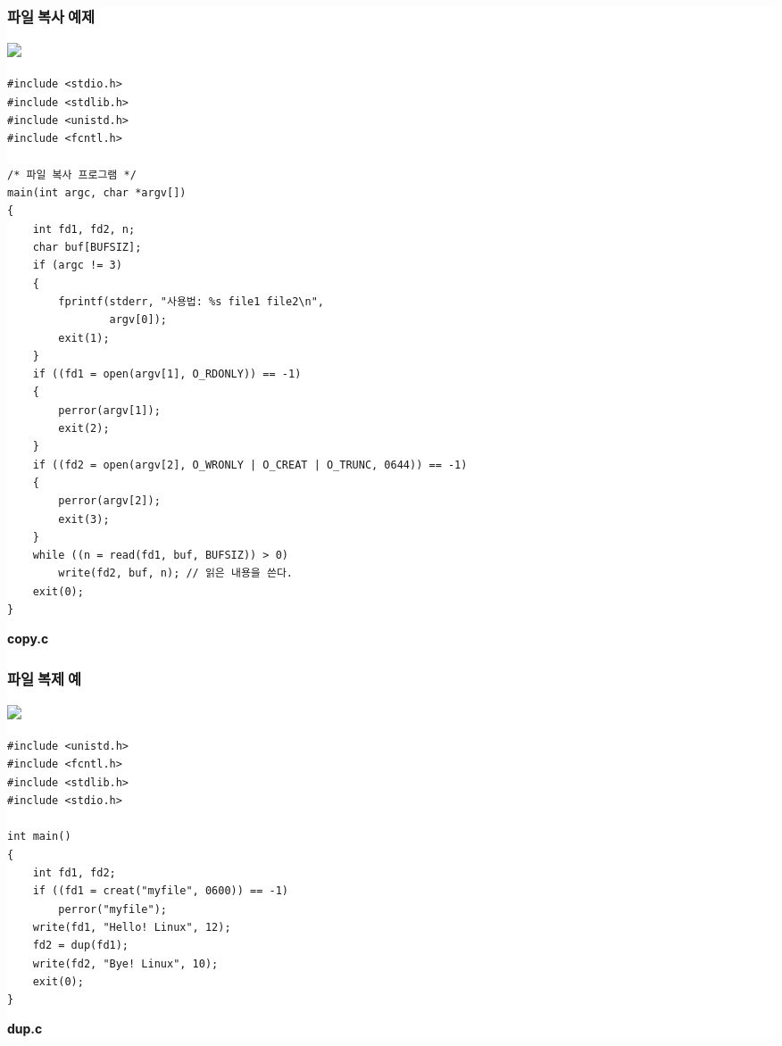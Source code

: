 <h3><b>파일 복사 예제</b></h3>
<img src="https://github.com/tealight03/2024SysP/assets/138011998/892b5454-470e-48e7-b49c-6c656095f951" width="350"><br>

```
#include <stdio.h>
#include <stdlib.h>
#include <unistd.h>
#include <fcntl.h>

/* 파일 복사 프로그램 */
main(int argc, char *argv[])
{
    int fd1, fd2, n;
    char buf[BUFSIZ];
    if (argc != 3)
    {
        fprintf(stderr, "사용법: %s file1 file2\n",
                argv[0]);
        exit(1);
    }
    if ((fd1 = open(argv[1], O_RDONLY)) == -1)
    {
        perror(argv[1]);
        exit(2);
    }
    if ((fd2 = open(argv[2], O_WRONLY | O_CREAT | O_TRUNC, 0644)) == -1)
    {
        perror(argv[2]);
        exit(3);
    }
    while ((n = read(fd1, buf, BUFSIZ)) > 0)
        write(fd2, buf, n); // 읽은 내용을 쓴다.
    exit(0);
}
```
<b>copy.c</b><br>

<h3><b>파일 복제 예</b></h3>

<img src="https://github.com/tealight03/2024SysP/assets/138011998/b66cd975-1c84-4efb-b399-829aa4f45b0a" width="350"><br>

```
#include <unistd.h>
#include <fcntl.h>
#include <stdlib.h>
#include <stdio.h>

int main()
{
    int fd1, fd2;
    if ((fd1 = creat("myfile", 0600)) == -1)
        perror("myfile");
    write(fd1, "Hello! Linux", 12);
    fd2 = dup(fd1);
    write(fd2, "Bye! Linux", 10);
    exit(0);
}
```
<b>dup.c</b><br>
